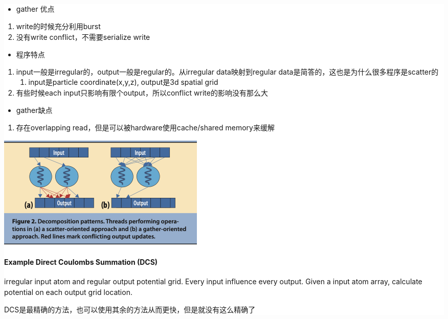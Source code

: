 

* gather 优点

1. write的时候充分利用burst
2. 没有write conflict，不需要serialize write



* 程序特点

1. input一般是irregular的，output一般是regular的。从irregular data映射到regular data是简答的，这也是为什么很多程序是scatter的
   1. input是particle coordinate(x,y,z), output是3d spatial grid
2. 有些时候each input只影响有限个output，所以conflict write的影响没有那么大



* gather缺点

1. 存在overlapping read，但是可以被hardware使用cache/shared memory来缓解



<img src="Note.assets/Screen Shot 2022-06-04 at 9.52.02 PM.png" alt="Screen Shot 2022-06-04 at 9.52.02 PM" style="zoom:50%;" />



#### Example Direct Coulombs Summation (DCS)

irregular input atom and regular output potential grid. Every input influence every output. Given a input atom array, calculate potential on each output grid location.

DCS是最精确的方法，也可以使用其余的方法从而更快，但是就没有这么精确了
